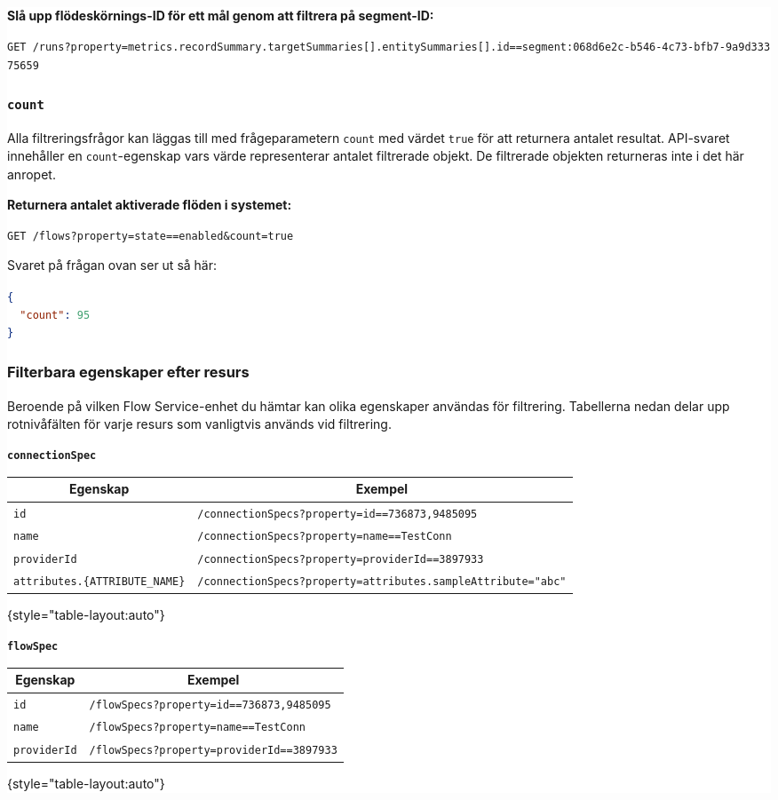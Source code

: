 **Slå upp flödeskörnings-ID för ett mål genom att filtrera på segment-ID:**

```http
GET /runs?property=metrics.recordSummary.targetSummaries[].entitySummaries[].id==segment:068d6e2c-b546-4c73-bfb7-9a9d33375659
```

### `count`

Alla filtreringsfrågor kan läggas till med frågeparametern `count` med värdet `true` för att returnera antalet resultat. API-svaret innehåller en `count`-egenskap vars värde representerar antalet filtrerade objekt. De filtrerade objekten returneras inte i det här anropet.

**Returnera antalet aktiverade flöden i systemet:**

```http
GET /flows?property=state==enabled&count=true
```

Svaret på frågan ovan ser ut så här:

```json
{
  "count": 95
}
```

### Filterbara egenskaper efter resurs

Beroende på vilken Flow Service-enhet du hämtar kan olika egenskaper användas för filtrering. Tabellerna nedan delar upp rotnivåfälten för varje resurs som vanligtvis används vid filtrering.

**`connectionSpec`**

| Egenskap | Exempel |
| --- | --- |
| `id` | `/connectionSpecs?property=id==736873,9485095` |
| `name` | `/connectionSpecs?property=name==TestConn` |
| `providerId` | `/connectionSpecs?property=providerId==3897933` |
| `attributes.{ATTRIBUTE_NAME}` | `/connectionSpecs?property=attributes.sampleAttribute="abc"` |

{style="table-layout:auto"}

**`flowSpec`**

| Egenskap | Exempel |
| --- | --- |
| `id` | `/flowSpecs?property=id==736873,9485095` |
| `name` | `/flowSpecs?property=name==TestConn` |
| `providerId` | `/flowSpecs?property=providerId==3897933` |

{style="table-layout:auto"}
